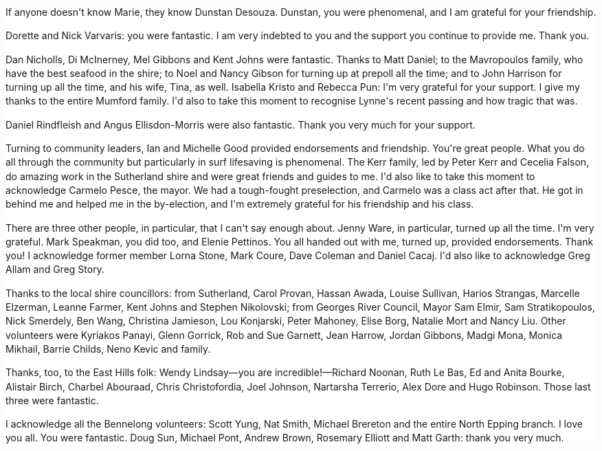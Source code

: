If anyone doesn't know Marie, they know Dunstan Desouza. Dunstan, you were phenomenal, and I am grateful for your friendship.

Dorette and Nick Varvaris: you were fantastic. I am very indebted to you and the support you continue to provide me. Thank you.

Dan Nicholls, Di McInerney, Mel Gibbons and Kent Johns were fantastic. Thanks to Matt Daniel; to the Mavropoulos family, who have the best seafood in the shire; to Noel and Nancy Gibson for turning up at prepoll all the time; and to John Harrison for turning up all the time, and his wife, Tina, as well. Isabella Kristo and Rebecca Pun: I'm very grateful for your support. I give my thanks to the entire Mumford family. I'd also to take this moment to recognise Lynne's recent passing and how tragic that was.

Daniel Rindfleish and Angus Ellisdon-Morris were also fantastic. Thank you very much for your support.

Turning to community leaders, Ian and Michelle Good provided endorsements and friendship. You're great people. What you do all through the community but particularly in surf lifesaving is phenomenal. The Kerr family, led by Peter Kerr and Cecelia Falson, do amazing work in the Sutherland shire and were great friends and guides to me. I'd also like to take this moment to acknowledge Carmelo Pesce, the mayor. We had a tough-fought preselection, and Carmelo was a class act after that. He got in behind me and helped me in the by-election, and I'm extremely grateful for his friendship and his class.

There are three other people, in particular, that I can't say enough about. Jenny Ware, in particular, turned up all the time. I'm very grateful. Mark Speakman, you did too, and Elenie Pettinos. You all handed out with me, turned up, provided endorsements. Thank you! I acknowledge former member Lorna Stone, Mark Coure, Dave Coleman and Daniel Cacaj. I'd also like to acknowledge Greg Allam and Greg Story.

Thanks to the local shire councillors: from Sutherland, Carol Provan, Hassan Awada, Louise Sullivan, Harios Strangas, Marcelle Elzerman, Leanne Farmer, Kent Johns and Stephen Nikolovski; from Georges River Council, Mayor Sam Elmir, Sam Stratikopoulos, Nick Smerdely, Ben Wang, Christina Jamieson, Lou Konjarski, Peter Mahoney, Elise Borg, Natalie Mort and Nancy Liu. Other volunteers were Kyriakos Panayi, Glenn Gorrick, Rob and Sue Garnett, Jean Harrow, Jordan Gibbons, Madgi Mona, Monica Mikhail, Barrie Childs, Neno Kevic and family.

Thanks, too, to the East Hills folk: Wendy Lindsay—you are incredible!—Richard Noonan, Ruth Le Bas, Ed and Anita Bourke, Alistair Birch, Charbel Abouraad, Chris Christofordia, Joel Johnson, Nartarsha Terrerio, Alex Dore and Hugo Robinson. Those last three were fantastic.

I acknowledge all the Bennelong volunteers: Scott Yung, Nat Smith, Michael Brereton and the entire North Epping branch. I love you all. You were fantastic. Doug Sun, Michael Pont, Andrew Brown, Rosemary Elliott and Matt Garth: thank you very much.
